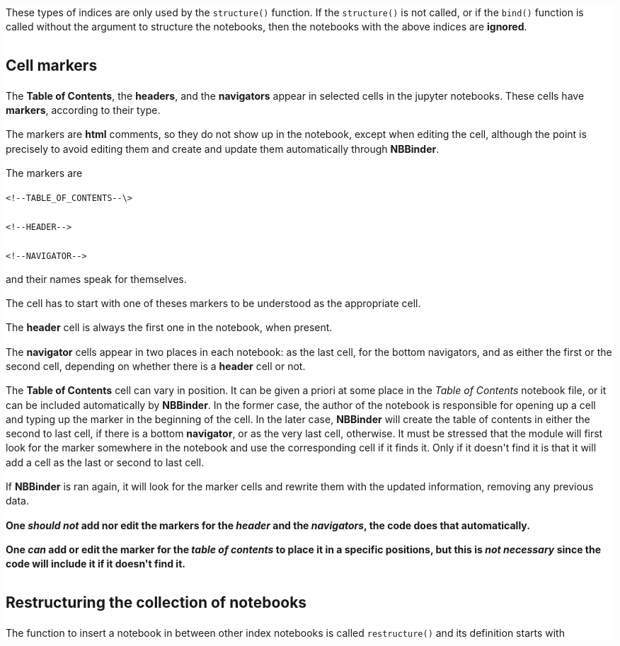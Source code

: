 These types of indices are only used by the `structure()` function. If the `structure()` is not called, or if the `bind()` function is called without the argument to structure the notebooks, then the notebooks with the above indices are **ignored**.

## Cell markers

The **Table of Contents**, the **headers**, and the **navigators** appear in selected cells in the jupyter notebooks. These cells have **markers**, according to their type.

The markers are **html** comments, so they do not show up in the notebook, except when editing the cell, although the point is precisely to avoid editing them and create and update them automatically through **NBBinder**.

The markers are

```text
<!--TABLE_OF_CONTENTS--\>

<!--HEADER-->

<!--NAVIGATOR-->
```

and their names speak for themselves.

The cell has to start with one of theses markers to be understood as the appropriate cell.

The **header** cell is always the first one in the notebook, when present.

The **navigator** cells appear in two places in each notebook: as the last cell, for the bottom navigators, and as either the first or the second cell, depending on whether there is a **header** cell or not.

The **Table of Contents** cell can vary in position. It can be given a priori at some place in the *Table of Contents* notebook file, or it can be included automatically by **NBBinder**. In the former case, the author of the notebook is responsible for opening up a cell and typing up the marker in the beginning of the cell. In the later case, **NBBinder** will create the table of contents in either the second to last cell, if there is a bottom **navigator**, or as the very last cell, otherwise. It must be stressed that the module will first look for the marker somewhere in the notebook and use the corresponding cell if it finds it. Only if it doesn't find it is that it will add a cell as the last or second to last cell.

If **NBBinder** is ran again, it will look for the marker cells and rewrite them with the updated information, removing any previous data.

**One *should not* add nor edit the markers for the *header* and the *navigators*, the code does that automatically.**

**One *can* add or edit the marker for the *table of contents* to place it in a specific positions, but this is *not necessary* since the code will include it if it doesn't find it.**

## Restructuring the collection of notebooks

The function to insert a notebook in between other index notebooks is called `restructure()` and its definition starts with
